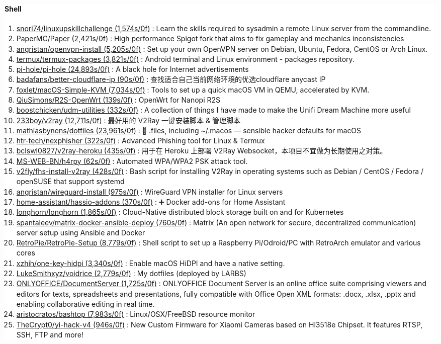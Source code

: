 #### Shell
1. [snori74/linuxupskillchallenge (1,574s/0f)](https://github.com/snori74/linuxupskillchallenge) : Learn the skills required to sysadmin a remote Linux server from the commandline.
2. [PaperMC/Paper (2,421s/0f)](https://github.com/PaperMC/Paper) : High performance Spigot fork that aims to fix gameplay and mechanics inconsistencies
3. [angristan/openvpn-install (5,205s/0f)](https://github.com/angristan/openvpn-install) : Set up your own OpenVPN server on Debian, Ubuntu, Fedora, CentOS or Arch Linux.
4. [termux/termux-packages (3,821s/0f)](https://github.com/termux/termux-packages) : Android terminal and Linux environment - packages repository.
5. [pi-hole/pi-hole (24,893s/0f)](https://github.com/pi-hole/pi-hole) : A black hole for Internet advertisements
6. [badafans/better-cloudflare-ip (90s/0f)](https://github.com/badafans/better-cloudflare-ip) : 查找适合自己当前网络环境的优选cloudflare anycast IP
7. [foxlet/macOS-Simple-KVM (7,034s/0f)](https://github.com/foxlet/macOS-Simple-KVM) : Tools to set up a quick macOS VM in QEMU, accelerated by KVM.
8. [QiuSimons/R2S-OpenWrt (139s/0f)](https://github.com/QiuSimons/R2S-OpenWrt) : OpenWrt for Nanopi R2S
9. [boostchicken/udm-utilities (332s/0f)](https://github.com/boostchicken/udm-utilities) : A collection of things I have made to make the Unifi Dream Machine more useful
10. [233boy/v2ray (12,711s/0f)](https://github.com/233boy/v2ray) : 最好用的 V2Ray 一键安装脚本 & 管理脚本
11. [mathiasbynens/dotfiles (23,961s/0f)](https://github.com/mathiasbynens/dotfiles) : 🔧 .files, including ~/.macos — sensible hacker defaults for macOS
12. [htr-tech/nexphisher (322s/0f)](https://github.com/htr-tech/nexphisher) : Advanced Phishing tool for Linux & Termux
13. [bclswl0827/v2ray-heroku (435s/0f)](https://github.com/bclswl0827/v2ray-heroku) : 用于在 Heroku 上部署 V2Ray Websocket，本项目不宜做为长期使用之对策。
14. [MS-WEB-BN/h4rpy (62s/0f)](https://github.com/MS-WEB-BN/h4rpy) : Automated WPA/WPA2 PSK attack tool.
15. [v2fly/fhs-install-v2ray (428s/0f)](https://github.com/v2fly/fhs-install-v2ray) : Bash script for installing V2Ray in operating systems such as Debian / CentOS / Fedora / openSUSE that support systemd
16. [angristan/wireguard-install (975s/0f)](https://github.com/angristan/wireguard-install) : WireGuard VPN installer for Linux servers
17. [home-assistant/hassio-addons (370s/0f)](https://github.com/home-assistant/hassio-addons) : ➕ Docker add-ons for Home Assistant
18. [longhorn/longhorn (1,865s/0f)](https://github.com/longhorn/longhorn) : Cloud-Native distributed block storage built on and for Kubernetes
19. [spantaleev/matrix-docker-ansible-deploy (760s/0f)](https://github.com/spantaleev/matrix-docker-ansible-deploy) : Matrix (An open network for secure, decentralized communication) server setup using Ansible and Docker
20. [RetroPie/RetroPie-Setup (8,779s/0f)](https://github.com/RetroPie/RetroPie-Setup) : Shell script to set up a Raspberry Pi/Odroid/PC with RetroArch emulator and various cores
21. [xzhih/one-key-hidpi (3,340s/0f)](https://github.com/xzhih/one-key-hidpi) : Enable macOS HiDPI and have a native setting.
22. [LukeSmithxyz/voidrice (2,779s/0f)](https://github.com/LukeSmithxyz/voidrice) : My dotfiles (deployed by LARBS)
23. [ONLYOFFICE/DocumentServer (1,725s/0f)](https://github.com/ONLYOFFICE/DocumentServer) : ONLYOFFICE Document Server is an online office suite comprising viewers and editors for texts, spreadsheets and presentations, fully compatible with Office Open XML formats: .docx, .xlsx, .pptx and enabling collaborative editing in real time.
24. [aristocratos/bashtop (7,983s/0f)](https://github.com/aristocratos/bashtop) : Linux/OSX/FreeBSD resource monitor
25. [TheCrypt0/yi-hack-v4 (946s/0f)](https://github.com/TheCrypt0/yi-hack-v4) : New Custom Firmware for Xiaomi Cameras based on Hi3518e Chipset. It features RTSP, SSH, FTP and more!

